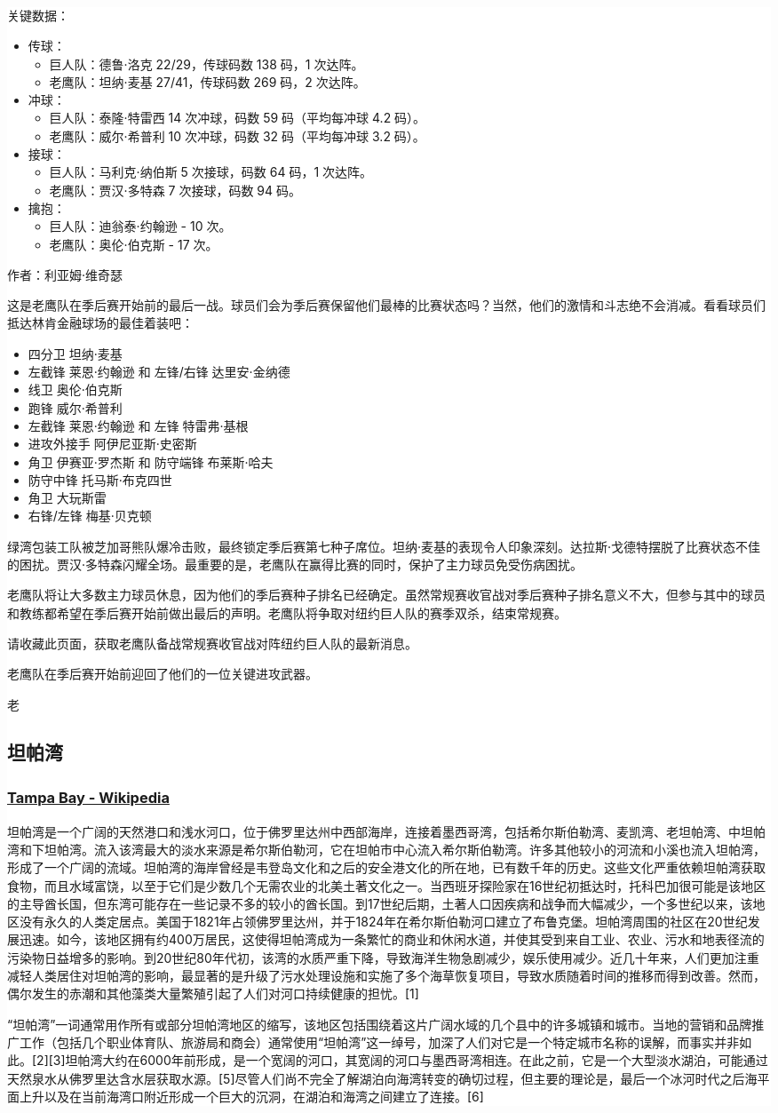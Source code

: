 关键数据：

* 传球：
    * 巨人队：德鲁·洛克 22/29，传球码数 138 码，1 次达阵。
    * 老鹰队：坦纳·麦基 27/41，传球码数 269 码，2 次达阵。
* 冲球：
    * 巨人队：泰隆·特雷西 14 次冲球，码数 59 码（平均每冲球 4.2 码）。
    * 老鹰队：威尔·希普利 10 次冲球，码数 32 码（平均每冲球 3.2 码）。
* 接球：
    * 巨人队：马利克·纳伯斯 5 次接球，码数 64 码，1 次达阵。
    * 老鹰队：贾汉·多特森 7 次接球，码数 94 码。
* 擒抱：
    * 巨人队：迪翁泰·约翰逊 - 10 次。
    * 老鹰队：奥伦·伯克斯 - 17 次。

作者：利亚姆·维奇瑟

这是老鹰队在季后赛开始前的最后一战。球员们会为季后赛保留他们最棒的比赛状态吗？当然，他们的激情和斗志绝不会消减。看看球员们抵达林肯金融球场的最佳着装吧：

* 四分卫 坦纳·麦基
* 左截锋 莱恩·约翰逊 和 左锋/右锋 达里安·金纳德
* 线卫 奥伦·伯克斯
* 跑锋 威尔·希普利
* 左截锋 莱恩·约翰逊 和 左锋 特雷弗·基根
* 进攻外接手 阿伊尼亚斯·史密斯
* 角卫 伊赛亚·罗杰斯 和 防守端锋 布莱斯·哈夫
* 防守中锋 托马斯·布克四世
* 角卫 大玩斯雷
* 右锋/左锋 梅基·贝克顿

绿湾包装工队被芝加哥熊队爆冷击败，最终锁定季后赛第七种子席位。坦纳·麦基的表现令人印象深刻。达拉斯·戈德特摆脱了比赛状态不佳的困扰。贾汉·多特森闪耀全场。最重要的是，老鹰队在赢得比赛的同时，保护了主力球员免受伤病困扰。

老鹰队将让大多数主力球员休息，因为他们的季后赛种子排名已经确定。虽然常规赛收官战对季后赛种子排名意义不大，但参与其中的球员和教练都希望在季后赛开始前做出最后的声明。老鹰队将争取对纽约巨人队的赛季双杀，结束常规赛。

请收藏此页面，获取老鹰队备战常规赛收官战对阵纽约巨人队的最新消息。

老鹰队在季后赛开始前迎回了他们的一位关键进攻武器。

老

## 坦帕湾

### [Tampa Bay - Wikipedia](https://en.wikipedia.org/wiki/Tampa_Bay)

坦帕湾是一个广阔的天然港口和浅水河口，位于佛罗里达州中西部海岸，连接着墨西哥湾，包括希尔斯伯勒湾、麦凯湾、老坦帕湾、中坦帕湾和下坦帕湾。流入该湾最大的淡水来源是希尔斯伯勒河，它在坦帕市中心流入希尔斯伯勒湾。许多其他较小的河流和小溪也流入坦帕湾，形成了一个广阔的流域。坦帕湾的海岸曾经是韦登岛文化和之后的安全港文化的所在地，已有数千年的历史。这些文化严重依赖坦帕湾获取食物，而且水域富饶，以至于它们是少数几个无需农业的北美土著文化之一。当西班牙探险家在16世纪初抵达时，托科巴加很可能是该地区的主导酋长国，但东湾可能存在一些记录不多的较小的酋长国。到17世纪后期，土著人口因疾病和战争而大幅减少，一个多世纪以来，该地区没有永久的人类定居点。美国于1821年占领佛罗里达州，并于1824年在希尔斯伯勒河口建立了布鲁克堡。坦帕湾周围的社区在20世纪发展迅速。如今，该地区拥有约400万居民，这使得坦帕湾成为一条繁忙的商业和休闲水道，并使其受到来自工业、农业、污水和地表径流的污染物日益增多的影响。到20世纪80年代初，该湾的水质严重下降，导致海洋生物急剧减少，娱乐使用减少。近几十年来，人们更加注重减轻人类居住对坦帕湾的影响，最显著的是升级了污水处理设施和实施了多个海草恢复项目，导致水质随着时间的推移而得到改善。然而，偶尔发生的赤潮和其他藻类大量繁殖引起了人们对河口持续健康的担忧。[1]

“坦帕湾”一词通常用作所有或部分坦帕湾地区的缩写，该地区包括围绕着这片广阔水域的几个县中的许多城镇和城市。当地的营销和品牌推广工作（包括几个职业体育队、旅游局和商会）通常使用“坦帕湾”这一绰号，加深了人们对它是一个特定城市名称的误解，而事实并非如此。[2][3]坦帕湾大约在6000年前形成，是一个宽阔的河口，其宽阔的河口与墨西哥湾相连。在此之前，它是一个大型淡水湖泊，可能通过天然泉水从佛罗里达含水层获取水源。[5]尽管人们尚不完全了解湖泊向海湾转变的确切过程，但主要的理论是，最后一个冰河时代之后海平面上升以及在当前海湾口附近形成一个巨大的沉洞，在湖泊和海湾之间建立了连接。[6]
